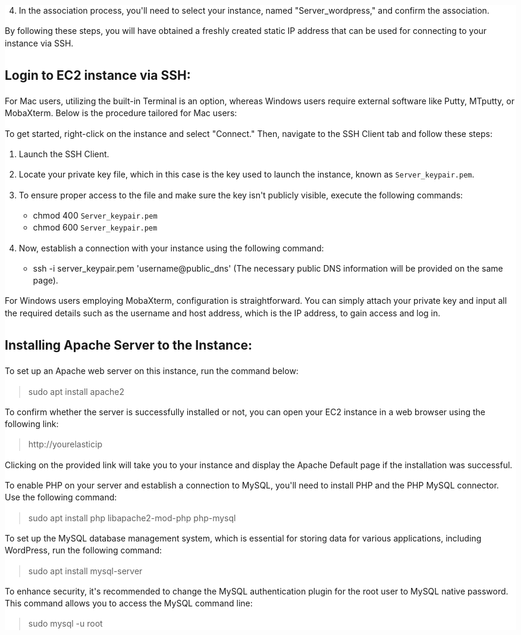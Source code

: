 4. In the association process, you'll need to select your instance, named "Server_wordpress," and confirm the association.

By following these steps, you will have obtained a freshly created static IP address that can be used for connecting to your instance via SSH.


## Login to EC2 instance via SSH:

For Mac users, utilizing the built-in Terminal is an option, whereas Windows users require external software like Putty, MTputty, or MobaXterm. Below is the procedure tailored for Mac users:

To get started, right-click on the instance and select "Connect." Then, navigate to the SSH Client tab and follow these steps:

1. Launch the SSH Client.

2. Locate your private key file, which in this case is the key used to launch the instance, known as `Server_keypair.pem`.

3. To ensure proper access to the file and make sure the key isn't publicly visible, execute the following commands:
   - chmod 400 `Server_keypair.pem`
   - chmod 600 `Server_keypair.pem`

4. Now, establish a connection with your instance using the following command:
   - ssh -i server_keypair.pem 'username@public_dns' (The necessary public DNS information will be provided on the same page).

For Windows users employing MobaXterm, configuration is straightforward. You can simply attach your private key and input all the required details such as the username and host address, which is the IP address, to gain access and log in.


## Installing Apache Server to the Instance:
To set up an Apache web server on this instance, run the command below:
> sudo apt install apache2

To confirm whether the server is successfully installed or not, you can open your EC2 instance in a web browser using the following link:

>http://yourelasticip

Clicking on the provided link will take you to your instance and display the Apache Default page if the installation was successful.

To enable PHP on your server and establish a connection to MySQL, you'll need to install PHP and the PHP MySQL connector. Use the following command:
     
> sudo apt install php libapache2-mod-php php-mysql
     
To set up the MySQL database management system, which is essential for storing data for various applications, including WordPress, run the following command:
    
> sudo apt install mysql-server

To enhance security, it's recommended to change the MySQL authentication plugin for the root user to MySQL native password. This command allows you to access the MySQL command line:
>sudo mysql -u root
     